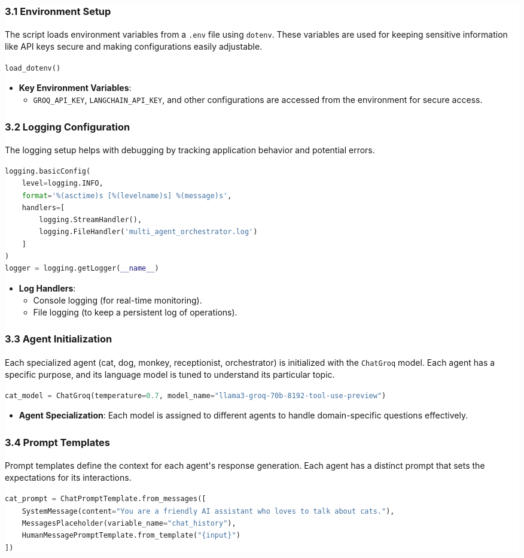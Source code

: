 ### 3.1 Environment Setup

The script loads environment variables from a `.env` file using `dotenv`. These variables are used for keeping sensitive information like API keys secure and making configurations easily adjustable.

```python
load_dotenv()
```

- **Key Environment Variables**:
  - `GROQ_API_KEY`, `LANGCHAIN_API_KEY`, and other configurations are accessed from the environment for secure access.

### 3.2 Logging Configuration

The logging setup helps with debugging by tracking application behavior and potential errors.

```python
logging.basicConfig(
    level=logging.INFO,
    format='%(asctime)s [%(levelname)s] %(message)s',
    handlers=[
        logging.StreamHandler(),
        logging.FileHandler('multi_agent_orchestrator.log')
    ]
)
logger = logging.getLogger(__name__)
```

- **Log Handlers**:
  - Console logging (for real-time monitoring).
  - File logging (to keep a persistent log of operations).

### 3.3 Agent Initialization

Each specialized agent (cat, dog, monkey, receptionist, orchestrator) is initialized with the `ChatGroq` model. Each agent has a specific purpose, and its language model is tuned to understand its particular topic.

```python
cat_model = ChatGroq(temperature=0.7, model_name="llama3-groq-70b-8192-tool-use-preview")
```

- **Agent Specialization**: Each model is assigned to different agents to handle domain-specific questions effectively.

### 3.4 Prompt Templates

Prompt templates define the context for each agent's response generation. Each agent has a distinct prompt that sets the expectations for its interactions.

```python
cat_prompt = ChatPromptTemplate.from_messages([
    SystemMessage(content="You are a friendly AI assistant who loves to talk about cats."),
    MessagesPlaceholder(variable_name="chat_history"),
    HumanMessagePromptTemplate.from_template("{input}")
])
```
